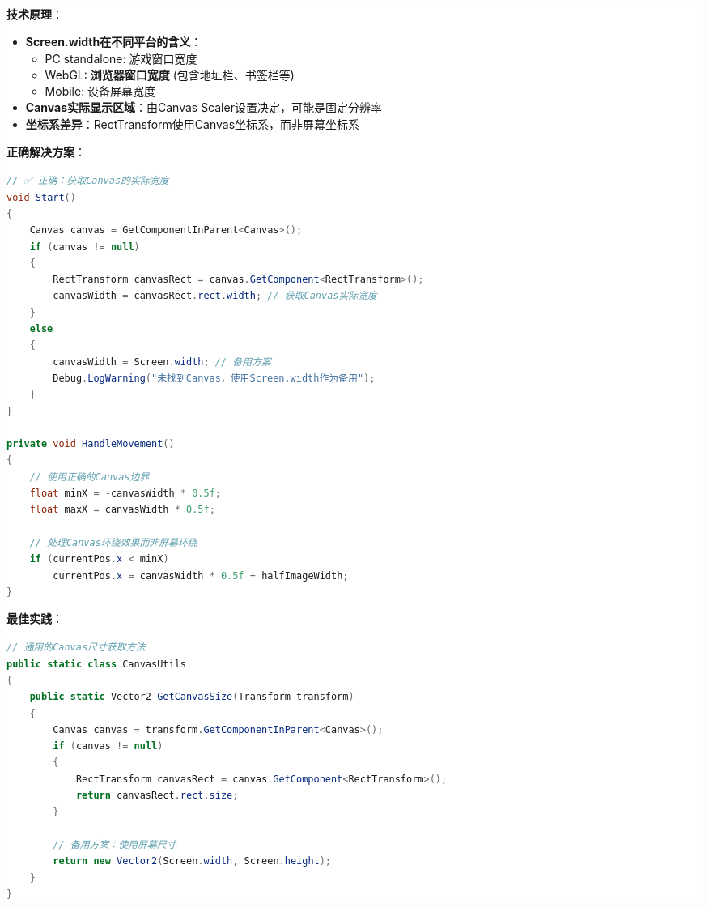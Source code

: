 **技术原理**：
- **Screen.width在不同平台的含义**：
  - PC standalone: 游戏窗口宽度
  - WebGL: **浏览器窗口宽度** (包含地址栏、书签栏等)
  - Mobile: 设备屏幕宽度
- **Canvas实际显示区域**：由Canvas Scaler设置决定，可能是固定分辨率
- **坐标系差异**：RectTransform使用Canvas坐标系，而非屏幕坐标系

**正确解决方案**：
```csharp
// ✅ 正确：获取Canvas的实际宽度
void Start()
{
    Canvas canvas = GetComponentInParent<Canvas>();
    if (canvas != null)
    {
        RectTransform canvasRect = canvas.GetComponent<RectTransform>();
        canvasWidth = canvasRect.rect.width; // 获取Canvas实际宽度
    }
    else
    {
        canvasWidth = Screen.width; // 备用方案
        Debug.LogWarning("未找到Canvas，使用Screen.width作为备用");
    }
}

private void HandleMovement()
{
    // 使用正确的Canvas边界
    float minX = -canvasWidth * 0.5f;
    float maxX = canvasWidth * 0.5f;
    
    // 处理Canvas环绕效果而非屏幕环绕
    if (currentPos.x < minX)
        currentPos.x = canvasWidth * 0.5f + halfImageWidth;
}
```

**最佳实践**：
```csharp
// 通用的Canvas尺寸获取方法
public static class CanvasUtils
{
    public static Vector2 GetCanvasSize(Transform transform)
    {
        Canvas canvas = transform.GetComponentInParent<Canvas>();
        if (canvas != null)
        {
            RectTransform canvasRect = canvas.GetComponent<RectTransform>();
            return canvasRect.rect.size;
        }
        
        // 备用方案：使用屏幕尺寸
        return new Vector2(Screen.width, Screen.height);
    }
}
```
